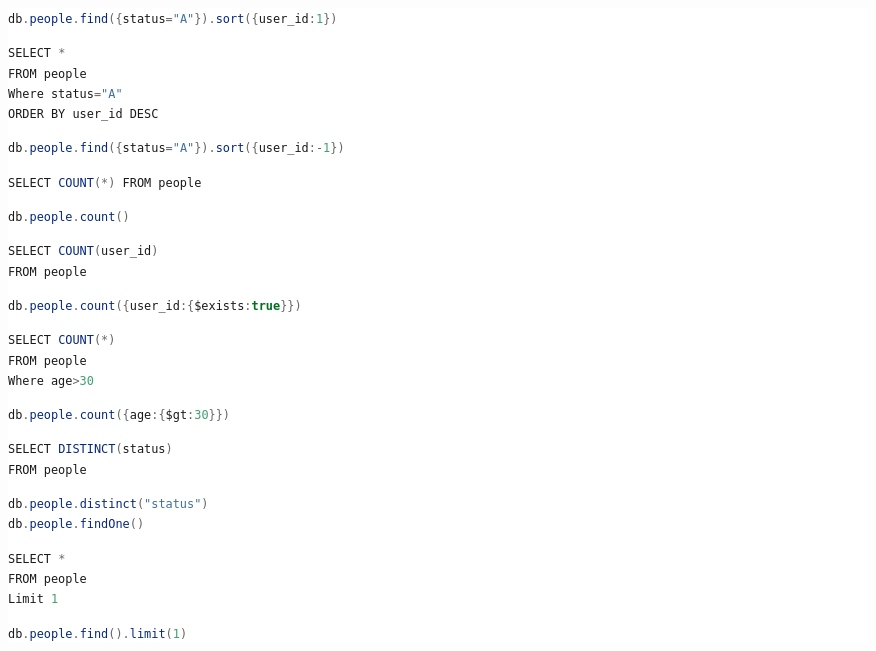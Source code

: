 ```java
db.people.find({status="A"}).sort({user_id:1})
```

```java
SELECT *
FROM people
Where status="A"
ORDER BY user_id DESC
```

```java
db.people.find({status="A"}).sort({user_id:-1})
```

```java
SELECT COUNT(*) FROM people
```

```java
db.people.count()
```

```java
SELECT COUNT(user_id)
FROM people
```

```java
db.people.count({user_id:{$exists:true}})
```

```java
SELECT COUNT(*)
FROM people
Where age>30
```

```java
db.people.count({age:{$gt:30}})
```

```java
SELECT DISTINCT(status)
FROM people
```

```java
db.people.distinct("status")
db.people.findOne()
```

```java
SELECT *
FROM people
Limit 1
```

```java
db.people.find().limit(1)
```
